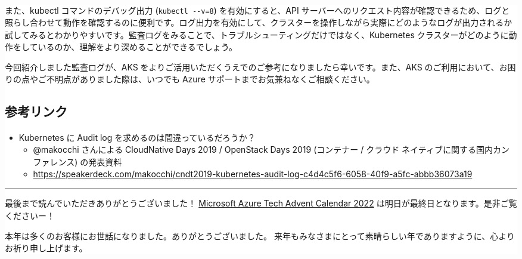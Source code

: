 また、kubectl コマンドのデバッグ出力 (`kubectl --v=8`) を有効にすると、API サーバーへのリクエスト内容が確認できるため、ログと照らし合わせて動作を確認するのに便利です。ログ出力を有効にして、クラスターを操作しながら実際にどのようなログが出力されるか試してみるとわかりやすいです。監査ログをみることで、トラブルシューティングだけではなく、Kubernetes クラスターがどのように動作をしているのか、理解をより深めることができるでしょう。

今回紹介しました監査ログが、AKS をよりご活用いただくうえでのご参考になりましたら幸いです。また、AKS のご利用において、お困りの点やご不明点がありました際は、いつでも Azure サポートまでお気兼ねなくご相談ください。

## 参考リンク

* Kubernetes に Audit log を求めるのは間違っているだろうか？
  * @makocchi さんによる CloudNative Days 2019 / OpenStack Days 2019 (コンテナー / クラウド ネイティブに関する国内カンファレンス) の発表資料
  * https://speakerdeck.com/makocchi/cndt2019-kubernetes-audit-log-c4d4c5f6-6058-40f9-a5fc-abbb36073a19

---

最後まで読んでいただきありがとうございました！
[Microsoft Azure Tech Advent Calendar 2022](https://qiita.com/advent-calendar/2022/microsoft-azure-tech) は明日が最終日となります。是非ご覧くださいー！

本年は多くのお客様にお世話になりました。ありがとうございました。
来年もみなさまにとって素晴らしい年でありますように、心よりお祈り申し上げます。
